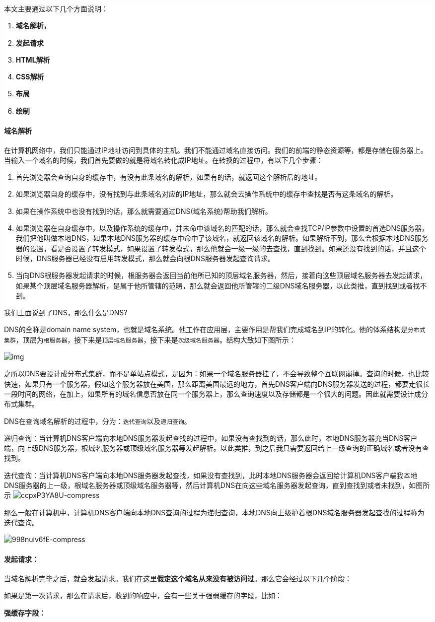 本文主要通过以下几个方面说明：

1. **域名解析，**

2. **发起请求**

3. **HTML解析**
4. **CSS解析**
5. **布局**
6. **绘制**

#### 域名解析

在计算机网络中，我们只能通过IP地址访问到具体的主机。我们不能通过域名直接访问。我们的前端的静态资源等，都是存储在服务器上。当输入一个域名的时候，我们首先要做的就是将域名转化成IP地址。在转换的过程中，有以下几个步骤：

1. 首先浏览器会查询自身的缓存中，有没有此条域名的解析，如果有的话，就返回这个解析后的地址。
2. 如果浏览器自身的缓存中，没有找到与此条域名对应的IP地址，那么就会去操作系统中的缓存中查找是否有这条域名的解析。
3. 如果在操作系统中也没有找到的话，那么就需要通过DNS(域名系统)帮助我们解析。

4. 如果浏览器在自身缓存中，以及操作系统的缓存中，并未命中该域名的匹配的话，那么就会查找TCP/IP参数中设置的首选DNS服务器，我们把他叫做本地DNS，如果本地DNS服务器的缓存中命中了该域名，就返回该域名的解析。如果解析不到，那么会根据本地DNS服务器的设置，看是否设置了转发模式，如果设置了转发模式，那么他就会一级一级的去查找，直到找到。如果还没有找到的话，并且这个时候，DNS服务器已经没有启用转发模式，那么就会向根DNS服务器发起查询请求。

5. 当向DNS根服务器发起请求的时候，根服务器会返回当前他所已知的顶层域名服务器，然后，接着向这些顶层域名服务器去发起请求，如果某个顶层域名服务器解析，是属于他所管辖的范畴，那么就会返回他所管辖的二级DNS域名服务器，以此类推，直到找到或者找不到。

我们上面说到了DNS，那么什么是DNS?

DNS的全称是domain name system，也就是域名系统。他工作在应用层，主要作用是帮我们完成域名到IP的转化。他的体系结构是`分布式集群`，顶层为`根服务器`，接下来是`顶层域名服务器`，接下来是`次级域名服务器`。结构大致如下图所示：

![img](https://gitee.com/ByeL/blogimg/raw/master/img/20210502143340.jpg)

之所以DNS要设计成分布式集群，而不是单站点模式，是因为：如果一个域名服务器挂了，不会导致整个互联网崩掉。查询的时候，也比较快速，如果只有一个服务器，假如这个服务器放在美国，那么距离美国最远的地方，首先DNS客户端向DNS服务器发送的过程，都要走很长一段时间的网络，在加上，如果所有的域名信息否放在同一个服务器上，那么查询速度以及存储都是一个很大的问题。因此就需要设计成分布式集群。

DNS在查询域名解析的过程中，分为：`迭代查询`以及`递归查询`。

递归查询：当计算机DNS客户端向本地DNS服务器发起查找的过程中，如果没有查找到的话，那么此时，本地DNS服务器充当DNS客户端，向上级DNS服务器，根域名服务器或顶级域名服务器等发起解析。以此类推，到之后我只需要返回给上一级查询的正确域名或者没有查找到。

迭代查询：当计算机DNS客户端向本地DNS服务器发起查找，如果没有查找到，此时本地DNS服务器会返回给计算机DNS客户端我本地DNS服务器的上一级，根域名服务器或顶级域名服务器等，然后计算机DNS在向这些域名服务器发起查询，直到查找到或者未找到，如图所示
![ccpxP3YA8U-compress](https://gitee.com/ByeL/blogimg/raw/master/img/20210502151047.jpg)

那么一般在计算机中，计算机DNS客户端向本地DNS查询的过程为递归查询，本地DNS向上级护着根DNS域名服务器发起查找的过程称为迭代查询。

![998nuiv6fE-compress](https://gitee.com/ByeL/blogimg/raw/master/img/20210502151549.jpg)

#### 发起请求：

当域名解析完毕之后，就会发起请求。我们在这里**假定这个域名从来没有被访问过**。那么它会经过以下几个阶段：

如果是第一次请求，那么在请求后，收到的响应中，会有一些关于强弱缓存的字段，比如：

**强缓存字段：**
